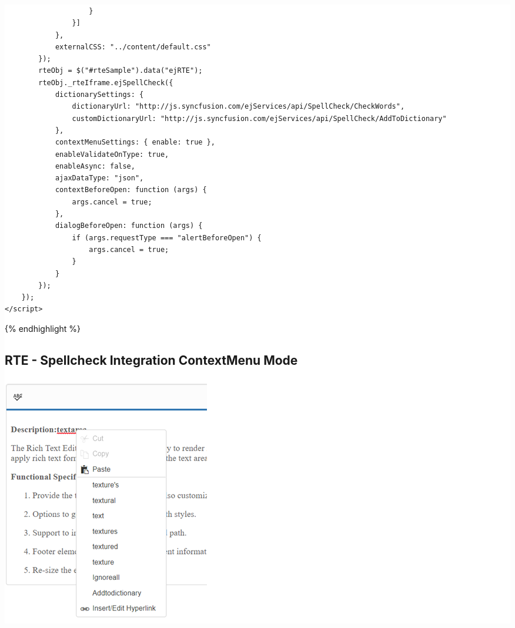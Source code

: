                         }
                    }]
                },
                externalCSS: "../content/default.css"
            });
            rteObj = $("#rteSample").data("ejRTE");
            rteObj._rteIframe.ejSpellCheck({
                dictionarySettings: {
                    dictionaryUrl: "http://js.syncfusion.com/ejServices/api/SpellCheck/CheckWords",
                    customDictionaryUrl: "http://js.syncfusion.com/ejServices/api/SpellCheck/AddToDictionary"
                },
                contextMenuSettings: { enable: true },
                enableValidateOnType: true,
                enableAsync: false,
                ajaxDataType: "json",
                contextBeforeOpen: function (args) {
                    args.cancel = true;
                },
                dialogBeforeOpen: function (args) {
                    if (args.requestType === "alertBeforeOpen") {
                        args.cancel = true;
                    }
                }
            });
        });
    </script>

{% endhighlight %}

## RTE - Spellcheck Integration ContextMenu Mode

![contextmode](RTESpellcheck_images/spellcheck_contextmode.png)
